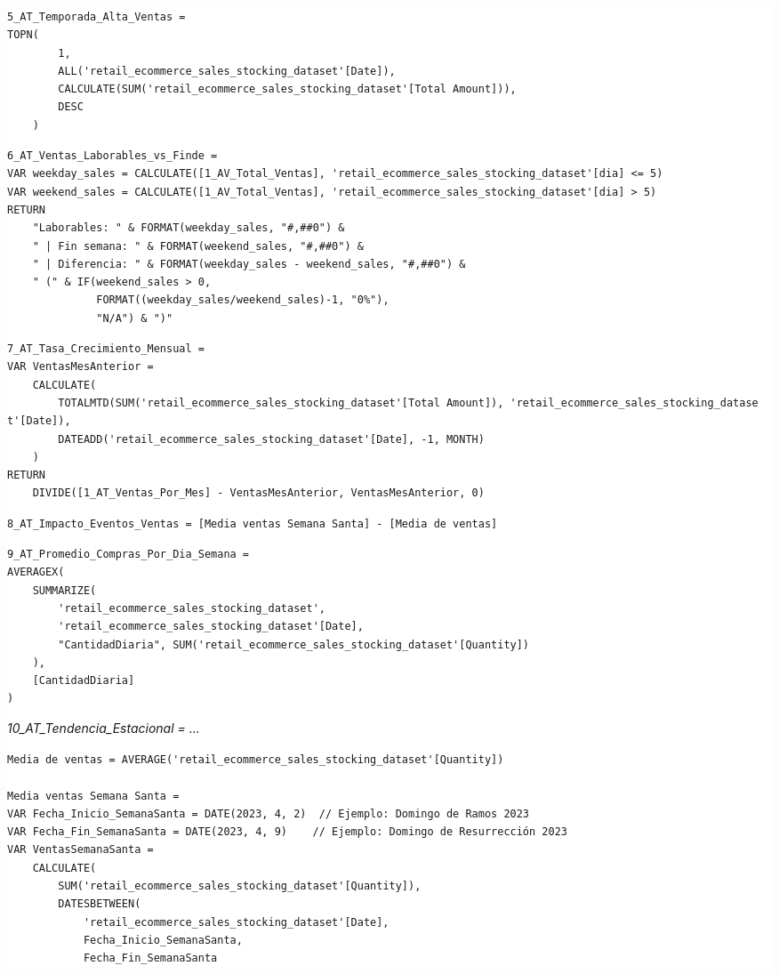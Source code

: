 
```
5_AT_Temporada_Alta_Ventas = 
TOPN(
        1,
        ALL('retail_ecommerce_sales_stocking_dataset'[Date]),
        CALCULATE(SUM('retail_ecommerce_sales_stocking_dataset'[Total Amount])),
        DESC
    )
```

```
6_AT_Ventas_Laborables_vs_Finde = 
VAR weekday_sales = CALCULATE([1_AV_Total_Ventas], 'retail_ecommerce_sales_stocking_dataset'[dia] <= 5)
VAR weekend_sales = CALCULATE([1_AV_Total_Ventas], 'retail_ecommerce_sales_stocking_dataset'[dia] > 5)
RETURN
    "Laborables: " & FORMAT(weekday_sales, "#,##0") & 
    " | Fin semana: " & FORMAT(weekend_sales, "#,##0") &
    " | Diferencia: " & FORMAT(weekday_sales - weekend_sales, "#,##0") &
    " (" & IF(weekend_sales > 0, 
              FORMAT((weekday_sales/weekend_sales)-1, "0%"), 
              "N/A") & ")"
```

```
7_AT_Tasa_Crecimiento_Mensual = 
VAR VentasMesAnterior = 
    CALCULATE(
        TOTALMTD(SUM('retail_ecommerce_sales_stocking_dataset'[Total Amount]), 'retail_ecommerce_sales_stocking_dataset'[Date]),
        DATEADD('retail_ecommerce_sales_stocking_dataset'[Date], -1, MONTH)
    )
RETURN
    DIVIDE([1_AT_Ventas_Por_Mes] - VentasMesAnterior, VentasMesAnterior, 0)
```

```
8_AT_Impacto_Eventos_Ventas = [Media ventas Semana Santa] - [Media de ventas]
```

```
9_AT_Promedio_Compras_Por_Dia_Semana = 
AVERAGEX(
    SUMMARIZE(
        'retail_ecommerce_sales_stocking_dataset',
        'retail_ecommerce_sales_stocking_dataset'[Date],
        "CantidadDiaria", SUM('retail_ecommerce_sales_stocking_dataset'[Quantity])
    ),
    [CantidadDiaria]
)
```

*10_AT_Tendencia_Estacional = ...*
```
Media de ventas = AVERAGE('retail_ecommerce_sales_stocking_dataset'[Quantity])

Media ventas Semana Santa = 
VAR Fecha_Inicio_SemanaSanta = DATE(2023, 4, 2)  // Ejemplo: Domingo de Ramos 2023
VAR Fecha_Fin_SemanaSanta = DATE(2023, 4, 9)    // Ejemplo: Domingo de Resurrección 2023
VAR VentasSemanaSanta = 
    CALCULATE(
        SUM('retail_ecommerce_sales_stocking_dataset'[Quantity]),
        DATESBETWEEN(
            'retail_ecommerce_sales_stocking_dataset'[Date],
            Fecha_Inicio_SemanaSanta,
            Fecha_Fin_SemanaSanta
```